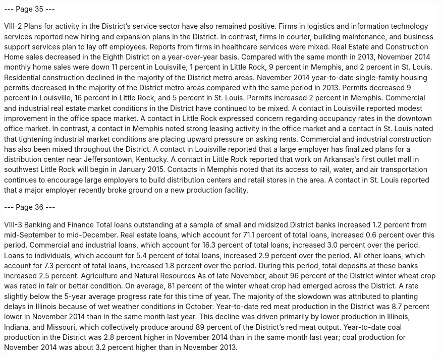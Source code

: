 --- Page 35 ---

VIII-2
Plans for activity in the District’s service sector have also remained positive. Firms in
logistics and information technology services reported new hiring and expansion plans in the
District. In contrast, firms in courier, building maintenance, and business support services plan to
lay off employees. Reports from firms in healthcare services were mixed.
Real Estate and Construction
Home sales decreased in the Eighth District on a year-over-year basis. Compared with the
same month in 2013, November 2014 monthly home sales were down 11 percent in Louisville, 1
percent in Little Rock, 9 percent in Memphis, and 2 percent in St. Louis. Residential construction
declined in the majority of the District metro areas. November 2014 year-to-date single-family
housing permits decreased in the majority of the District metro areas compared with the same
period in 2013. Permits decreased 9 percent in Louisville, 16 percent in Little Rock, and 5
percent in St. Louis. Permits increased 2 percent in Memphis.
Commercial and industrial real estate market conditions in the District have continued to
be mixed. A contact in Louisville reported modest improvement in the office space market. A
contact in Little Rock expressed concern regarding occupancy rates in the downtown office
market. In contrast, a contact in Memphis noted strong leasing activity in the office market and a
contact in St. Louis noted that tightening industrial market conditions are placing upward
pressure on asking rents. Commercial and industrial construction has also been mixed throughout
the District. A contact in Louisville reported that a large employer has finalized plans for a
distribution center near Jeffersontown, Kentucky. A contact in Little Rock reported that work on
Arkansas’s first outlet mall in southwest Little Rock will begin in January 2015. Contacts in
Memphis noted that its access to rail, water, and air transportation continues to encourage large
employers to build distribution centers and retail stores in the area. A contact in St. Louis
reported that a major employer recently broke ground on a new production facility.

--- Page 36 ---

VIII-3
Banking and Finance
Total loans outstanding at a sample of small and midsized District banks increased 1.2
percent from mid-September to mid-December. Real estate loans, which account for 71.1 percent
of total loans, increased 0.6 percent over this period. Commercial and industrial loans, which
account for 16.3 percent of total loans, increased 3.0 percent over the period. Loans to
individuals, which account for 5.4 percent of total loans, increased 2.9 percent over the period.
All other loans, which account for 7.3 percent of total loans, increased 1.8 percent over the
period. During this period, total deposits at these banks increased 2.5 percent.
Agriculture and Natural Resources
As of late November, about 96 percent of the District winter wheat crop was rated in fair
or better condition. On average, 81 percent of the winter wheat crop had emerged across the
District. A rate slightly below the 5-year average progress rate for this time of year. The majority
of the slowdown was attributed to planting delays in Illinois because of wet weather conditions
in October. Year-to-date red meat production in the District was 8.7 percent lower in November
2014 than in the same month last year. This decline was driven primarily by lower production in
Illinois, Indiana, and Missouri, which collectively produce around 89 percent of the District’s red
meat output. Year-to-date coal production in the District was 2.8 percent higher in November
2014 than in the same month last year; coal production for November 2014 was about 3.2
percent higher than in November 2013.
